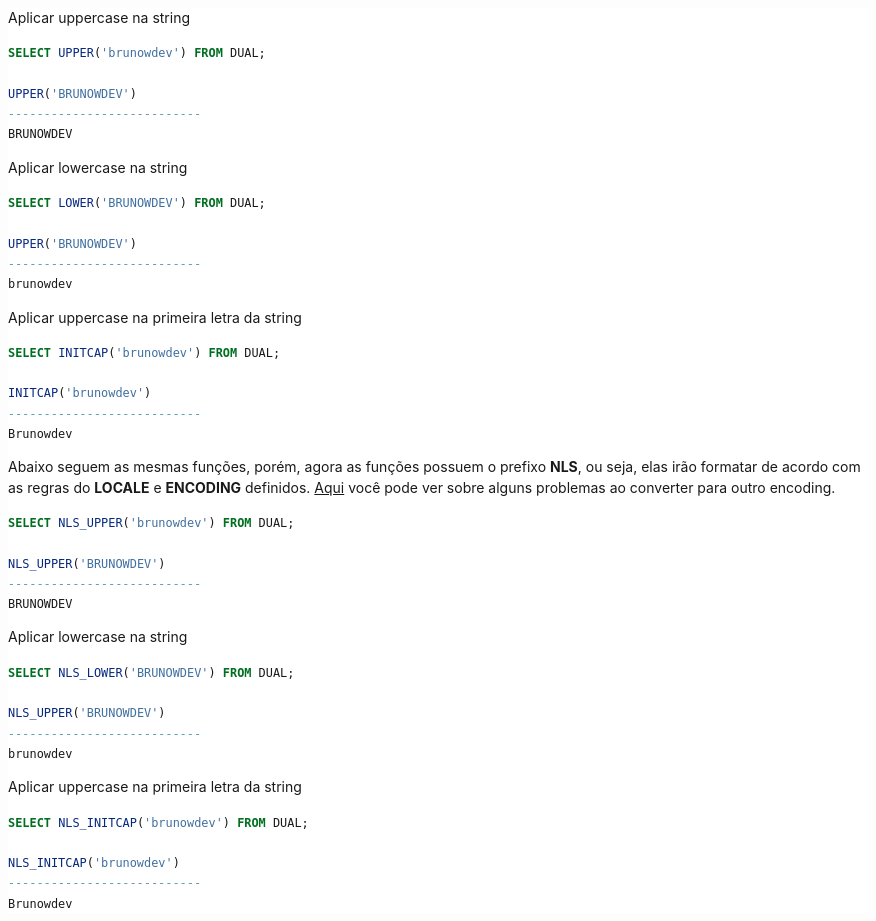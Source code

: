 Aplicar uppercase na string

```sql
SELECT UPPER('brunowdev') FROM DUAL;

UPPER('BRUNOWDEV')
---------------------------
BRUNOWDEV
```

Aplicar lowercase na string
```sql
SELECT LOWER('BRUNOWDEV') FROM DUAL;

UPPER('BRUNOWDEV')
---------------------------
brunowdev
```

Aplicar uppercase na primeira letra da string
```sql
SELECT INITCAP('brunowdev') FROM DUAL;

INITCAP('brunowdev')
---------------------------
Brunowdev
```

Abaixo seguem as mesmas funções, porém, agora as funções possuem o prefixo **NLS**, ou seja, elas irão formatar de acordo com as regras do **LOCALE** e **ENCODING** definidos. [Aqui](http://stackoverflow.com/questions/19028604/diffenrence-between-nls-upper-and-upper) você pode ver sobre alguns problemas ao converter para outro encoding.

```sql
SELECT NLS_UPPER('brunowdev') FROM DUAL;

NLS_UPPER('BRUNOWDEV')
---------------------------
BRUNOWDEV
```

Aplicar lowercase na string
```sql
SELECT NLS_LOWER('BRUNOWDEV') FROM DUAL;

NLS_UPPER('BRUNOWDEV')
---------------------------
brunowdev
```

Aplicar uppercase na primeira letra da string
```sql
SELECT NLS_INITCAP('brunowdev') FROM DUAL;

NLS_INITCAP('brunowdev')
---------------------------
Brunowdev
```

